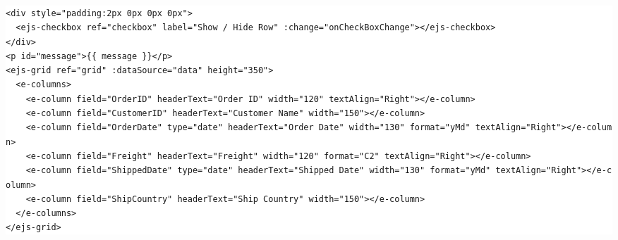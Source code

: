     <div style="padding:2px 0px 0px 0px">
      <ejs-checkbox ref="checkbox" label="Show / Hide Row" :change="onCheckBoxChange"></ejs-checkbox>
    </div>
    <p id="message">{{ message }}</p>
    <ejs-grid ref="grid" :dataSource="data" height="350">
      <e-columns>
        <e-column field="OrderID" headerText="Order ID" width="120" textAlign="Right"></e-column>
        <e-column field="CustomerID" headerText="Customer Name" width="150"></e-column>
        <e-column field="OrderDate" type="date" headerText="Order Date" width="130" format="yMd" textAlign="Right"></e-column>
        <e-column field="Freight" headerText="Freight" width="120" format="C2" textAlign="Right"></e-column>
        <e-column field="ShippedDate" type="date" headerText="Shipped Date" width="130" format="yMd" textAlign="Right"></e-column>
        <e-column field="ShipCountry" headerText="Ship Country" width="150"></e-column>
      </e-columns>
    </ejs-grid>
  </div>
</template>
<script>
import { GridComponent, ColumnsDirective, ColumnDirective } from "@syncfusion/ej2-vue-grids";
import { CheckBoxComponent } from "@syncfusion/ej2-vue-buttons";
import { data } from "./datasource.js";
export default {
name: "App",
components: {
"ejs-checkbox":CheckBoxComponent,
"ejs-grid":GridComponent,
"e-columns":ColumnsDirective,
"e-column":ColumnDirective
},
  data() {
    return {
      data: data,
      hiddenRows: [],
      message: "", 
      rowIndex:0
    };
  },
  methods: {
    onCheckBoxChange(args) {
      if (args.checked) {
        for (
          let i = 0;
          i < this.$refs.grid.ej2Instances.getRowsObject().length;
          i++
        ) {
          if (
            this.$refs.grid.ej2Instances.getRowsObject()[i].data
              .CustomerID === "VINET"
          ) {
            this.rowIndex =
              this.$refs.grid.ej2Instances.getRowsObject()[i].index;
            this.$refs.grid.ej2Instances.getRowByIndex(this.rowIndex).style.display = "none";
            this.hiddenRows.push(this.rowIndex);
          }
        }
        if (this.hiddenRows.length > 0) {
          this.message = `Rows with a customer name column value of VINET have been hidden`;
        }
      } else {
        this.hiddenRows.forEach((rowIndex) => {
          this.$refs.grid.ej2Instances.getRowByIndex(rowIndex).style.display = "";
        });